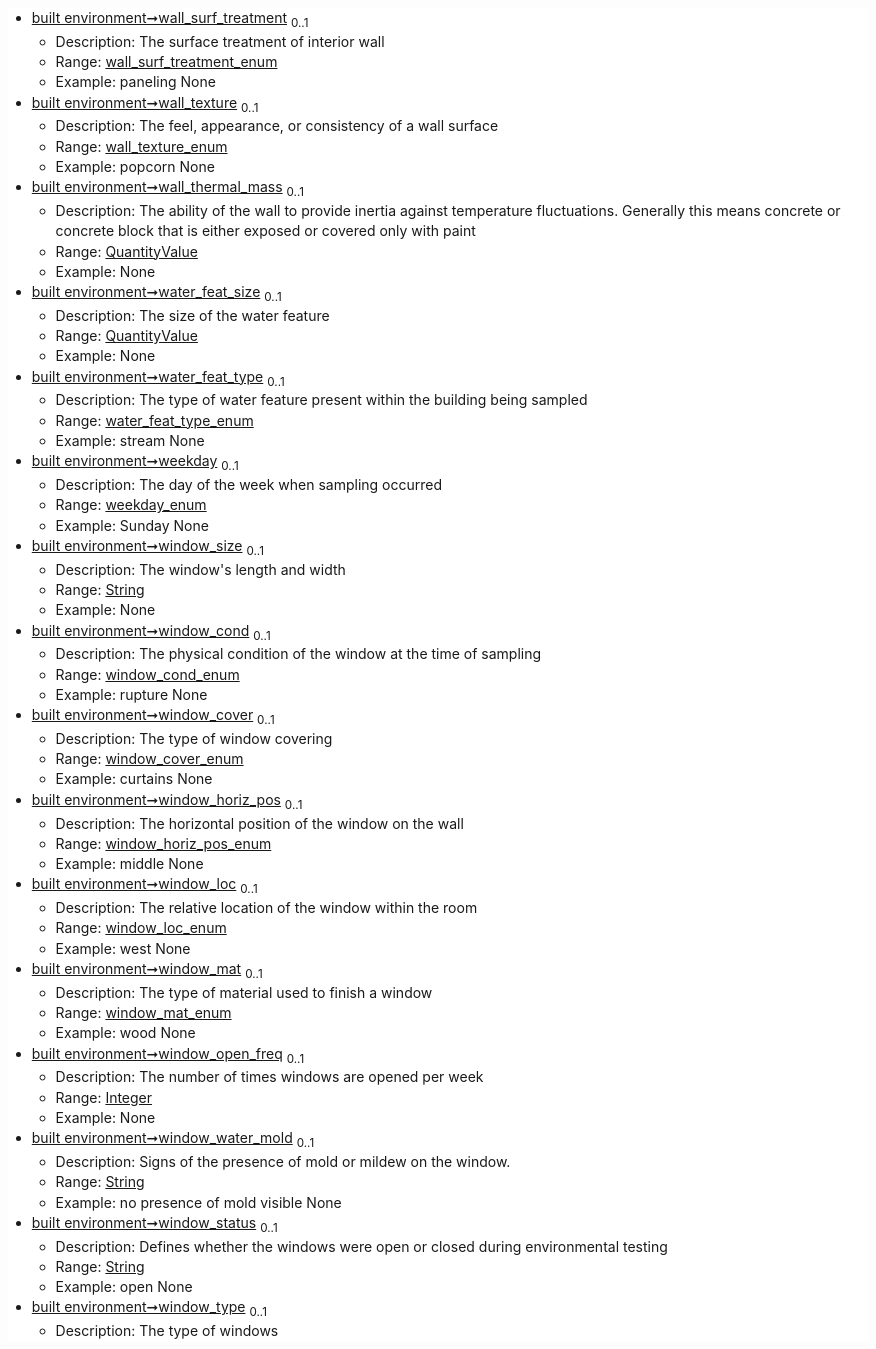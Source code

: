  * [built environment➞wall_surf_treatment](built_environment_wall_surf_treatment.md)  <sub>0..1</sub>
     * Description: The surface treatment of interior wall
     * Range: [wall_surf_treatment_enum](wall_surf_treatment_enum.md)
     * Example: paneling None
 * [built environment➞wall_texture](built_environment_wall_texture.md)  <sub>0..1</sub>
     * Description: The feel, appearance, or consistency of a wall surface
     * Range: [wall_texture_enum](wall_texture_enum.md)
     * Example: popcorn None
 * [built environment➞wall_thermal_mass](built_environment_wall_thermal_mass.md)  <sub>0..1</sub>
     * Description: The ability of the wall to provide inertia against temperature fluctuations. Generally this means concrete or concrete block that is either exposed or covered only with paint
     * Range: [QuantityValue](QuantityValue.md)
     * Example:  None
 * [built environment➞water_feat_size](built_environment_water_feat_size.md)  <sub>0..1</sub>
     * Description: The size of the water feature
     * Range: [QuantityValue](QuantityValue.md)
     * Example:  None
 * [built environment➞water_feat_type](built_environment_water_feat_type.md)  <sub>0..1</sub>
     * Description: The type of water feature present within the building being sampled
     * Range: [water_feat_type_enum](water_feat_type_enum.md)
     * Example: stream None
 * [built environment➞weekday](built_environment_weekday.md)  <sub>0..1</sub>
     * Description: The day of the week when sampling occurred
     * Range: [weekday_enum](weekday_enum.md)
     * Example: Sunday None
 * [built environment➞window_size](built_environment_window_size.md)  <sub>0..1</sub>
     * Description: The window's length and width
     * Range: [String](types/String.md)
     * Example:  None
 * [built environment➞window_cond](built_environment_window_cond.md)  <sub>0..1</sub>
     * Description: The physical condition of the window at the time of sampling
     * Range: [window_cond_enum](window_cond_enum.md)
     * Example: rupture None
 * [built environment➞window_cover](built_environment_window_cover.md)  <sub>0..1</sub>
     * Description: The type of window covering
     * Range: [window_cover_enum](window_cover_enum.md)
     * Example: curtains None
 * [built environment➞window_horiz_pos](built_environment_window_horiz_pos.md)  <sub>0..1</sub>
     * Description: The horizontal position of the window on the wall
     * Range: [window_horiz_pos_enum](window_horiz_pos_enum.md)
     * Example: middle None
 * [built environment➞window_loc](built_environment_window_loc.md)  <sub>0..1</sub>
     * Description: The relative location of the window within the room
     * Range: [window_loc_enum](window_loc_enum.md)
     * Example: west None
 * [built environment➞window_mat](built_environment_window_mat.md)  <sub>0..1</sub>
     * Description: The type of material used to finish a window
     * Range: [window_mat_enum](window_mat_enum.md)
     * Example: wood None
 * [built environment➞window_open_freq](built_environment_window_open_freq.md)  <sub>0..1</sub>
     * Description: The number of times windows are opened per week
     * Range: [Integer](types/Integer.md)
     * Example:  None
 * [built environment➞window_water_mold](built_environment_window_water_mold.md)  <sub>0..1</sub>
     * Description: Signs of the presence of mold or mildew on the window.
     * Range: [String](types/String.md)
     * Example: no presence of mold visible None
 * [built environment➞window_status](built_environment_window_status.md)  <sub>0..1</sub>
     * Description: Defines whether the windows were open or closed during environmental testing
     * Range: [String](types/String.md)
     * Example: open None
 * [built environment➞window_type](built_environment_window_type.md)  <sub>0..1</sub>
     * Description: The type of windows